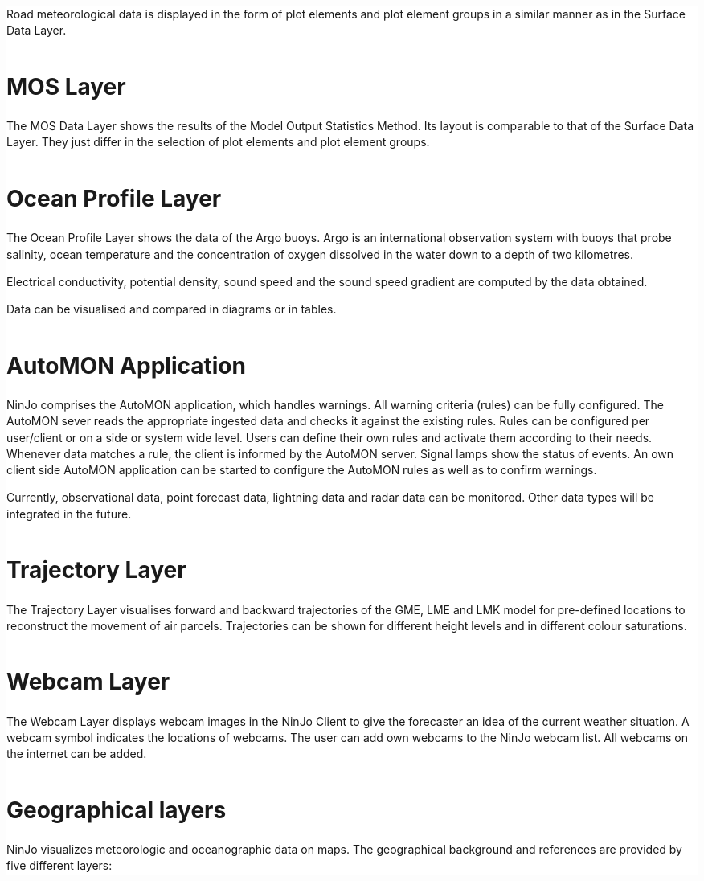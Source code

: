 Road meteorological data is displayed in the form of plot elements and plot element groups in a similar manner as in the Surface Data Layer.

# MOS Layer

The MOS Data Layer shows the results of the Model Output Statistics Method. Its layout is comparable to that of the Surface Data Layer. They just differ in the selection of plot elements and plot element groups.

# Ocean Profile Layer

The Ocean Profile Layer shows the data of the Argo buoys. Argo is an international observation system with buoys that probe salinity, ocean temperature and the concentration of oxygen dissolved in the water down to a depth of two kilometres.

Electrical conductivity, potential density, sound speed and the sound speed gradient are computed by the data obtained.

Data can be visualised and compared in diagrams or in tables. 

# AutoMON Application

NinJo comprises the AutoMON application, which handles warnings. All warning criteria (rules) can be fully configured. The AutoMON sever reads the appropriate ingested data and checks it against the existing rules. Rules can be configured per user/client or on a side or system wide level. Users can define their own rules and activate them according to their needs. Whenever data matches a rule, the client is informed by the AutoMON server. Signal lamps show the status of events. An own client side AutoMON application can be started to configure the AutoMON rules as well as to  confirm warnings.

Currently, observational data, point forecast data, lightning data and radar data can be monitored. Other data types will be integrated in the future. 

# Trajectory Layer

The Trajectory Layer visualises forward and backward trajectories of the GME, LME and LMK model for pre-defined locations to reconstruct the movement of air parcels. Trajectories can be shown for different height levels and in different colour saturations. 

# Webcam Layer

The Webcam Layer displays webcam images in the NinJo Client to give the forecaster an idea of the current weather situation. A webcam symbol indicates the locations of webcams. The user can add own webcams to the NinJo webcam list. All webcams on the internet can be added. 

# Geographical layers

NinJo visualizes meteorologic and oceanographic data on maps. The geographical background and references are provided by five different layers:
